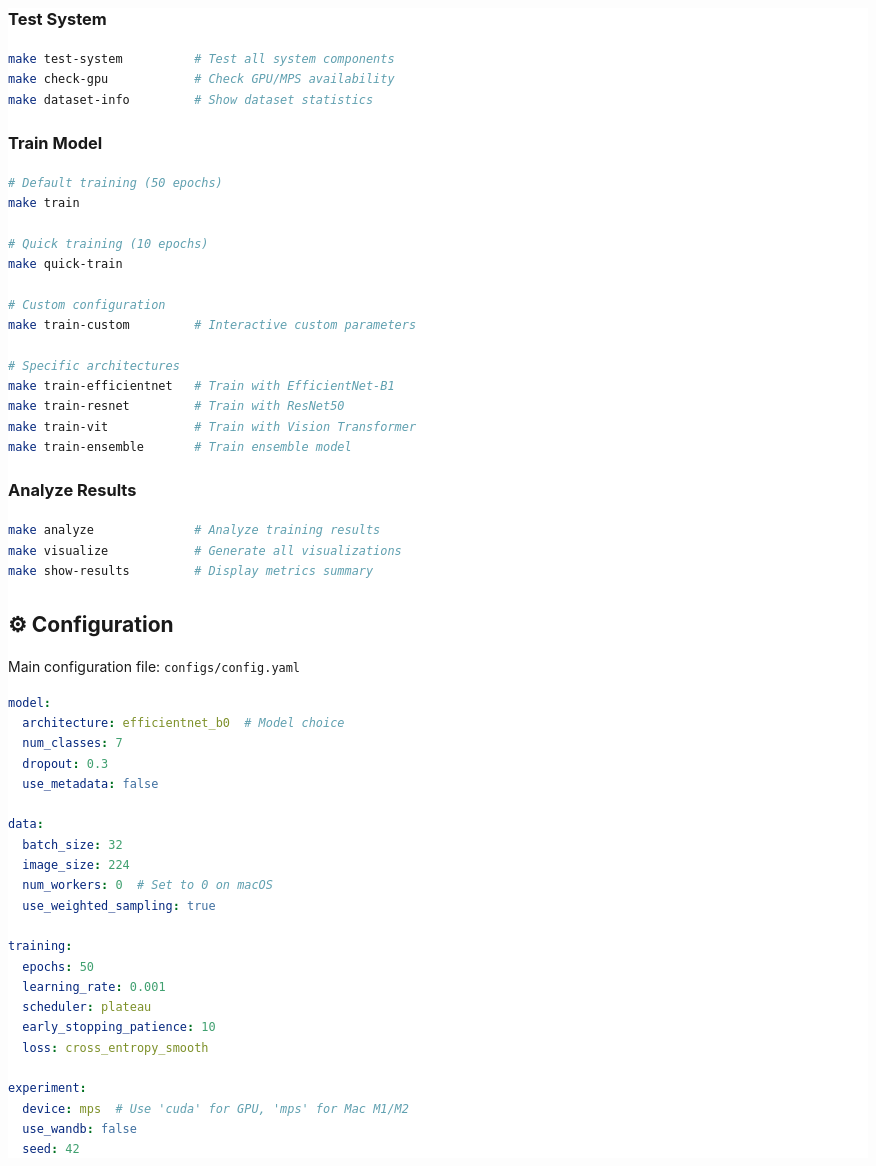 ### Test System
```bash
make test-system          # Test all system components
make check-gpu            # Check GPU/MPS availability
make dataset-info         # Show dataset statistics
```

### Train Model
```bash
# Default training (50 epochs)
make train

# Quick training (10 epochs)
make quick-train

# Custom configuration
make train-custom         # Interactive custom parameters

# Specific architectures
make train-efficientnet   # Train with EfficientNet-B1
make train-resnet         # Train with ResNet50
make train-vit            # Train with Vision Transformer
make train-ensemble       # Train ensemble model
```

### Analyze Results
```bash
make analyze              # Analyze training results
make visualize            # Generate all visualizations
make show-results         # Display metrics summary
```

## ⚙️ Configuration

Main configuration file: `configs/config.yaml`

```yaml
model:
  architecture: efficientnet_b0  # Model choice
  num_classes: 7
  dropout: 0.3
  use_metadata: false

data:
  batch_size: 32
  image_size: 224
  num_workers: 0  # Set to 0 on macOS
  use_weighted_sampling: true

training:
  epochs: 50
  learning_rate: 0.001
  scheduler: plateau
  early_stopping_patience: 10
  loss: cross_entropy_smooth

experiment:
  device: mps  # Use 'cuda' for GPU, 'mps' for Mac M1/M2
  use_wandb: false
  seed: 42
```
